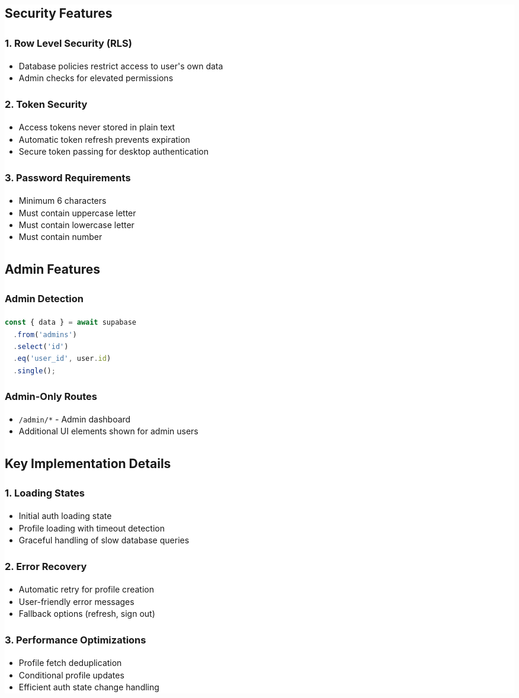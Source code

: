 ## Security Features

### 1. Row Level Security (RLS)
- Database policies restrict access to user's own data
- Admin checks for elevated permissions

### 2. Token Security
- Access tokens never stored in plain text
- Automatic token refresh prevents expiration
- Secure token passing for desktop authentication

### 3. Password Requirements
- Minimum 6 characters
- Must contain uppercase letter
- Must contain lowercase letter
- Must contain number

## Admin Features

### Admin Detection
```typescript
const { data } = await supabase
  .from('admins')
  .select('id')
  .eq('user_id', user.id)
  .single();
```

### Admin-Only Routes
- `/admin/*` - Admin dashboard
- Additional UI elements shown for admin users

## Key Implementation Details

### 1. Loading States
- Initial auth loading state
- Profile loading with timeout detection
- Graceful handling of slow database queries

### 2. Error Recovery
- Automatic retry for profile creation
- User-friendly error messages
- Fallback options (refresh, sign out)

### 3. Performance Optimizations
- Profile fetch deduplication
- Conditional profile updates
- Efficient auth state change handling
